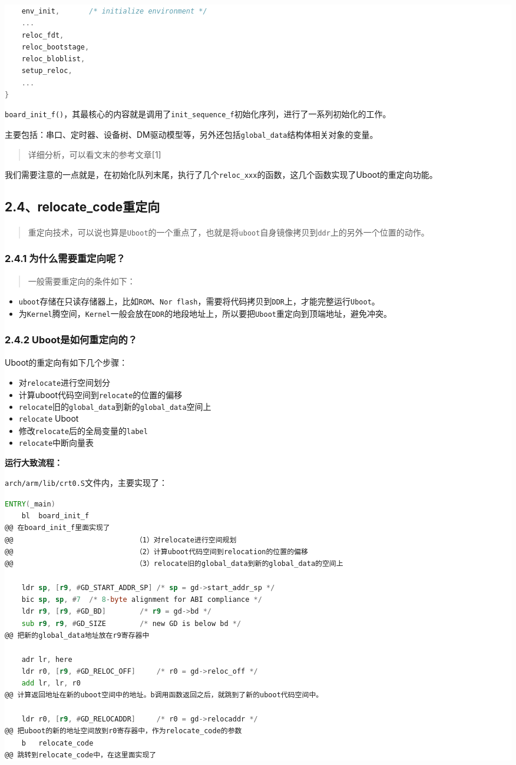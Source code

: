 ```c
    env_init,		/* initialize environment */
    ...       
    reloc_fdt,
    reloc_bootstage,
    reloc_bloblist,
    setup_reloc,
    ...
}
```

`board_init_f()`，其最核心的内容就是调用了`init_sequence_f`初始化序列，进行了一系列初始化的工作。

主要包括：串口、定时器、设备树、DM驱动模型等，另外还包括`global_data`结构体相关对象的变量。

> 详细分析，可以看文末的参考文章\[1\]

我们需要注意的一点就是，在初始化队列末尾，执行了几个`reloc_xxx`的函数，这几个函数实现了Uboot的重定向功能。

## 2.4、relocate_code重定向

> 重定向技术，可以说也算是`Uboot`的一个重点了，也就是将`uboot`自身镜像拷贝到`ddr`上的另外一个位置的动作。

### 2.4.1 为什么需要重定向呢？

> 一般需要重定向的条件如下：

- `uboot`存储在只读存储器上，比如`ROM`、`Nor flash`，需要将代码拷贝到`DDR`上，才能完整运行`Uboot`。
- 为`Kernel`腾空间，`Kernel`一般会放在`DDR`的地段地址上，所以要把`Uboot`重定向到顶端地址，避免冲突。

### 2.4.2 Uboot是如何重定向的？

Uboot的重定向有如下几个步骤：

- 对`relocate`进行空间划分
- 计算uboot代码空间到`relocate`的位置的偏移
- `relocate`旧的`global_data`到新的`global_data`空间上
- `relocate` Uboot
- 修改`relocate`后的全局变量的`label`
- `relocate`中断向量表

**运行大致流程：**

`arch/arm/lib/crt0.S`文件内，主要实现了：

```asm
ENTRY(_main)
    bl  board_init_f
@@ 在board_init_f里面实现了
@@                             （1）对relocate进行空间规划
@@                             （2）计算uboot代码空间到relocation的位置的偏移
@@                             （3）relocate旧的global_data到新的global_data的空间上

    ldr sp, [r9, #GD_START_ADDR_SP] /* sp = gd->start_addr_sp */
    bic sp, sp, #7  /* 8-byte alignment for ABI compliance */
    ldr r9, [r9, #GD_BD]        /* r9 = gd->bd */
    sub r9, r9, #GD_SIZE        /* new GD is below bd */
@@ 把新的global_data地址放在r9寄存器中

    adr lr, here
    ldr r0, [r9, #GD_RELOC_OFF]     /* r0 = gd->reloc_off */
    add lr, lr, r0
@@ 计算返回地址在新的uboot空间中的地址。b调用函数返回之后，就跳到了新的uboot代码空间中。

    ldr r0, [r9, #GD_RELOCADDR]     /* r0 = gd->relocaddr */
@@ 把uboot的新的地址空间放到r0寄存器中，作为relocate_code的参数
    b   relocate_code
@@ 跳转到relocate_code中，在这里面实现了
```